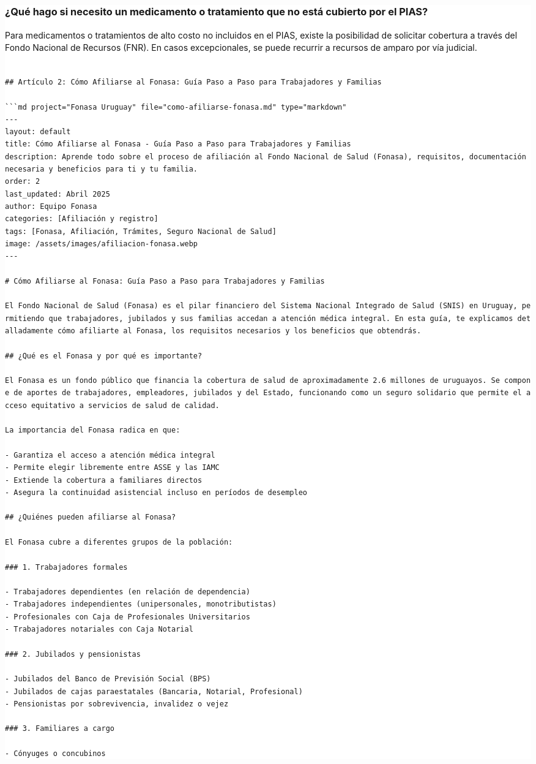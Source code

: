 ### ¿Qué hago si necesito un medicamento o tratamiento que no está cubierto por el PIAS?
Para medicamentos o tratamientos de alto costo no incluidos en el PIAS, existe la posibilidad de solicitar cobertura a través del Fondo Nacional de Recursos (FNR). En casos excepcionales, se puede recurrir a recursos de amparo por vía judicial.
```

## Artículo 2: Cómo Afiliarse al Fonasa: Guía Paso a Paso para Trabajadores y Familias

```md project="Fonasa Uruguay" file="como-afiliarse-fonasa.md" type="markdown"
---
layout: default
title: Cómo Afiliarse al Fonasa - Guía Paso a Paso para Trabajadores y Familias
description: Aprende todo sobre el proceso de afiliación al Fondo Nacional de Salud (Fonasa), requisitos, documentación necesaria y beneficios para ti y tu familia.
order: 2
last_updated: Abril 2025
author: Equipo Fonasa
categories: [Afiliación y registro]
tags: [Fonasa, Afiliación, Trámites, Seguro Nacional de Salud]
image: /assets/images/afiliacion-fonasa.webp
---

# Cómo Afiliarse al Fonasa: Guía Paso a Paso para Trabajadores y Familias

El Fondo Nacional de Salud (Fonasa) es el pilar financiero del Sistema Nacional Integrado de Salud (SNIS) en Uruguay, permitiendo que trabajadores, jubilados y sus familias accedan a atención médica integral. En esta guía, te explicamos detalladamente cómo afiliarte al Fonasa, los requisitos necesarios y los beneficios que obtendrás.

## ¿Qué es el Fonasa y por qué es importante?

El Fonasa es un fondo público que financia la cobertura de salud de aproximadamente 2.6 millones de uruguayos. Se compone de aportes de trabajadores, empleadores, jubilados y del Estado, funcionando como un seguro solidario que permite el acceso equitativo a servicios de salud de calidad.

La importancia del Fonasa radica en que:

- Garantiza el acceso a atención médica integral
- Permite elegir libremente entre ASSE y las IAMC
- Extiende la cobertura a familiares directos
- Asegura la continuidad asistencial incluso en períodos de desempleo

## ¿Quiénes pueden afiliarse al Fonasa?

El Fonasa cubre a diferentes grupos de la población:

### 1. Trabajadores formales

- Trabajadores dependientes (en relación de dependencia)
- Trabajadores independientes (unipersonales, monotributistas)
- Profesionales con Caja de Profesionales Universitarios
- Trabajadores notariales con Caja Notarial

### 2. Jubilados y pensionistas

- Jubilados del Banco de Previsión Social (BPS)
- Jubilados de cajas paraestatales (Bancaria, Notarial, Profesional)
- Pensionistas por sobrevivencia, invalidez o vejez

### 3. Familiares a cargo

- Cónyuges o concubinos
```